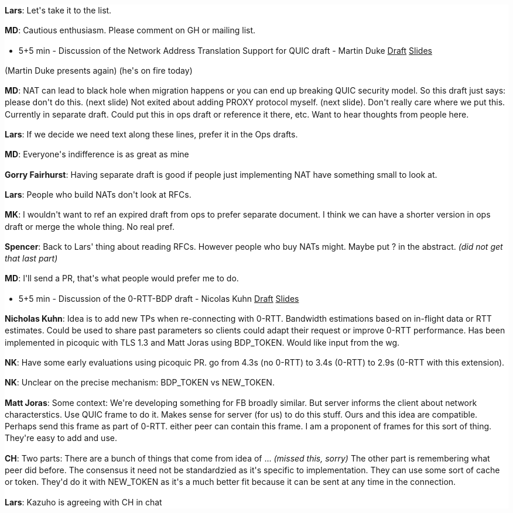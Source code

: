**Lars**: Let's take it to the list.

**MD**: Cautious enthusiasm.  Please comment on GH or mailing list.


* 5+5 min - Discussion of the Network Address Translation Support for QUIC draft - Martin Duke
[Draft](https://tools.ietf.org/html/draft-duke-quic-natsupp-03)
[Slides](https://github.com/quicwg/wg-materials/blob/master/ietf109/quic-natsupp-ietf109.pdf)

(Martin Duke presents again) (he's on fire today)

**MD**: NAT can lead to black hole when migration happens or you can end up breaking QUIC security model. So this draft just says: please don't do this. (next slide) Not exited about adding PROXY protocol myself. (next slide). Don't really care where we put this. Currently in separate draft. Could put this in ops draft or reference it there, etc. Want to hear thoughts from people here.

**Lars**: If we decide we need text along these lines, prefer it in the Ops drafts.

**MD**: Everyone's indifference is as great as mine

**Gorry Fairhurst**: Having separate draft is good if people just implementing NAT have something small to look at. 

**Lars**: People who build NATs don't look at RFCs.

**MK**: I wouldn't want to ref an expired draft from ops to prefer separate document. I think we can have a shorter version in ops draft or merge the whole thing. No real pref. 

**Spencer**: Back to Lars' thing about reading RFCs.  However people who buy NATs might.  Maybe put ? in the abstract.  _(did not get that last part)_

**MD**: I'll send a PR, that's what people would prefer me to do.


* 5+5 min - Discussion of the 0-RTT-BDP draft - Nicolas Kuhn
[Draft](https://tools.ietf.org/html/draft-kuhn-quic-0rtt-bdp-07)
[Slides](https://github.com/quicwg/wg-materials/blob/master/ietf109/draft-0rtt-bdp-vf.pdf)

**Nicholas Kuhn**: Idea is to add new TPs when re-connecting with 0-RTT. Bandwidth estimations based on in-flight data or RTT estimates. Could be used to share past parameters so clients could adapt their request or improve 0-RTT performance. Has been implemented in picoquic with TLS 1.3 and Matt Joras using BDP_TOKEN. Would like input from the wg. 

**NK**: Have some early evaluations using picoquic PR. go from 4.3s (no 0-RTT) to 3.4s (0-RTT) to 2.9s (0-RTT with this extension). 

**NK**: Unclear on the precise mechanism: BDP_TOKEN vs NEW_TOKEN.

**Matt Joras**: Some context:  We're developing something for FB broadly similar.  But server informs the client about network characterstics.  Use QUIC frame to do it.  Makes sense for server (for us) to do this stuff.  Ours and this idea are compatible.  Perhaps send this frame as part of 0-RTT.  either peer can contain this frame.  I am a proponent of frames for this sort of thing.  They're easy to add and use.

**CH**: Two parts: There are a bunch of things that come from idea of ... _(missed this, sorry)_  The other part is remembering what peer did before.  The consensus it need not be standardzied as it's specific to implementation.  They can use some sort of cache or token.  They'd do it with NEW_TOKEN as it's a much better fit because it can be sent at any time in the connection.

**Lars**: Kazuho is agreeing with CH in chat
